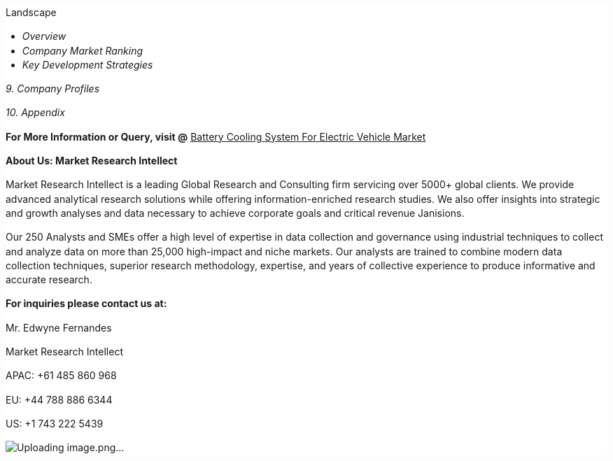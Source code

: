 Landscape</span></em></p><ul><li><em><span class="">Overview</span></em></li><li><em><span class="">Company Market Ranking</span></em></li><li><em><span class="">Key Development Strategies</span></em></li></ul><p><em><span class="font-[700]">9. Company Profiles</span></em></p><p><em><span class="font-[700]">10. Appendix</span></em></p><p><span class="font-[700]"><strong>For More Information or Query, visit&nbsp;@</strong>&nbsp;</span><span class="font-[700]"><a href="https://www.marketresearchintellect.com/product/global-battery-cooling-system-for-electric-vehicle-market/?utm_source=Linkedin&utm_medium=802" target="_blank" data-tracking-control-name="article-ssr-frontend-pulse_little-text-block" data-tracking-will-navigate="" data-test-link="">Battery Cooling System For Electric Vehicle Market</a></span></p><p><strong><span class="font-[700]">About Us: Market Research Intellect</span></strong></p><p><span class="">Market Research Intellect is a leading Global Research and Consulting firm servicing over 5000+ global clients. We provide advanced analytical research solutions while offering information-enriched research studies.&nbsp;</span>We also offer insights into strategic and growth analyses and data necessary to achieve corporate goals and critical revenue Janisions.</p><p><span class="">Our 250 Analysts and SMEs offer a high level of expertise in data collection and governance using industrial techniques to collect and analyze data on more than 25,000 high-impact and niche markets. Our analysts are trained to combine modern data collection techniques, superior research methodology, expertise, and years of collective experience to produce informative and accurate research.</span></p><p><strong>For inquiries please contact us at:</strong></p><p>Mr. Edwyne Fernandes</p><p>Market Research Intellect</p><p>APAC: +61 485 860 968</p><p>EU: +44 788 886 6344</p><p>US: +1 743 222 5439</p>
![Uploading image.png…]()
